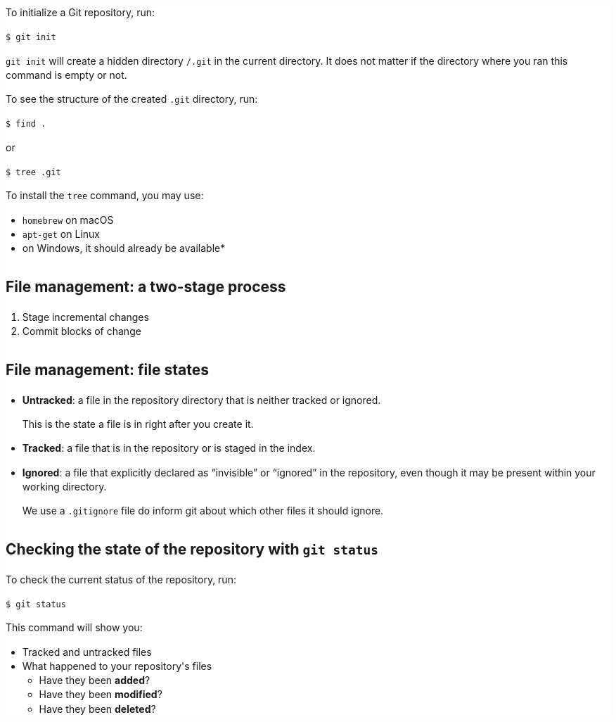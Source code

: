 To initialize a Git repository, run:

```bash
$ git init
```

`git init` will create a hidden directory `/.git` in the current directory. It does not matter if the directory where you ran this command is empty or not.

To see the structure of the created `.git` directory, run:

```bash
$ find .
```

or 

```bash
$ tree .git
```

To install the `tree` command, you may use:

- `homebrew` on macOS
- `apt-get` on Linux
-  on Windows, it should already be available*

## File management: a two-stage process

1. Stage incremental changes
2. Commit blocks of change

## File management: file states

- **Untracked**: a file in the repository directory that is neither tracked or ignored. 

  This is the state a file is in right after you create it.

- **Tracked**: a file that is in the repository or is staged in the index. 

- **Ignored**: a file that explicitly declared as “invisible” or “ignored” in the repository, even though it may be present within your working directory. 

  We use a `.gitignore` file do inform git about which other files it should ignore.

## Checking the state of the repository with `git status`

To check the current status of the repository, run:
```bash
$ git status
```

This command will show you:

- Tracked and untracked files
- What happened to your repository's files 
	- Have they been **added**?
	- Have they been **modified**?
	- Have they been **deleted**?
